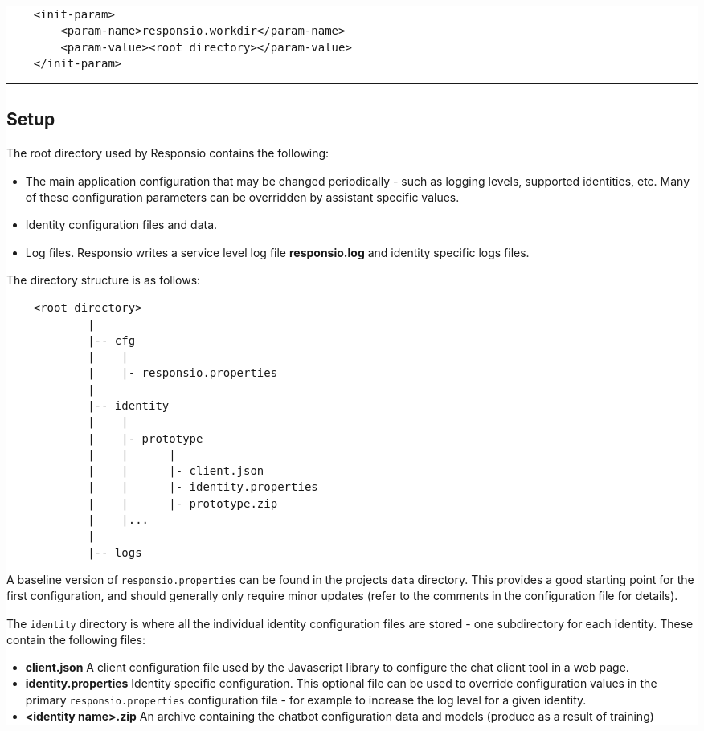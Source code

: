 <pre>
    &lt;init-param>
        &lt;param-name>responsio.workdir&lt;/param-name>
        &lt;param-value>&lt;root directory>&lt;/param-value>
    &lt;/init-param>
</pre>

---

## Setup

The root directory used by Responsio contains the following:

 - The main application configuration that may be changed periodically - such as logging levels, supported identities, etc. Many of these configuration parameters can be overridden by assistant specific values.

 - Identity configuration files and data.

 - Log files. Responsio writes a service level log file **responsio.log** and identity specific logs files.

The directory structure is as follows:
<pre>
    &lt;root directory>
            |
            |-- cfg
            |    |
            |    |- responsio.properties
            |
            |-- identity
            |    |
            |    |- prototype
            |    |      |
            |    |      |- client.json
            |    |      |- identity.properties
            |    |      |- prototype.zip
            |    |...
            |
            |-- logs
</pre>

A baseline version of <code>responsio.properties</code> can be found in the projects <code>data</code> directory. This provides a good starting point for the first configuration, and should generally only require minor updates (refer to the comments in the configuration file for details).  

The <code>identity</code> directory is where all the individual identity configuration files are stored - one subdirectory for each identity. These contain the following files:
 - **client.json**  A client configuration file used by the Javascript library to configure the chat client tool in a web page.
 - **identity.properties** Identity specific configuration. This optional file can be used to override configuration values in the primary <code>responsio.properties</code> configuration file - for example to increase the log level for a given identity.
 - **&lt;identity name>.zip** An archive containing the chatbot configuration data and models (produce as a result of training)
